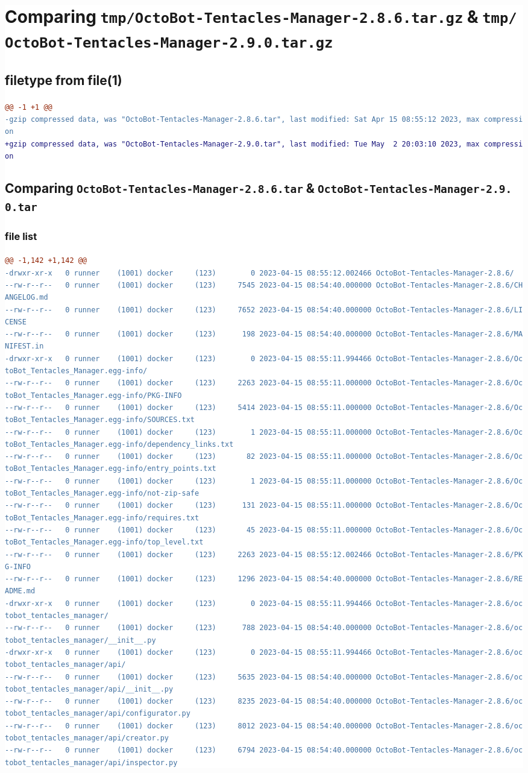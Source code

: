 # Comparing `tmp/OctoBot-Tentacles-Manager-2.8.6.tar.gz` & `tmp/OctoBot-Tentacles-Manager-2.9.0.tar.gz`

## filetype from file(1)

```diff
@@ -1 +1 @@
-gzip compressed data, was "OctoBot-Tentacles-Manager-2.8.6.tar", last modified: Sat Apr 15 08:55:12 2023, max compression
+gzip compressed data, was "OctoBot-Tentacles-Manager-2.9.0.tar", last modified: Tue May  2 20:03:10 2023, max compression
```

## Comparing `OctoBot-Tentacles-Manager-2.8.6.tar` & `OctoBot-Tentacles-Manager-2.9.0.tar`

### file list

```diff
@@ -1,142 +1,142 @@
-drwxr-xr-x   0 runner    (1001) docker     (123)        0 2023-04-15 08:55:12.002466 OctoBot-Tentacles-Manager-2.8.6/
--rw-r--r--   0 runner    (1001) docker     (123)     7545 2023-04-15 08:54:40.000000 OctoBot-Tentacles-Manager-2.8.6/CHANGELOG.md
--rw-r--r--   0 runner    (1001) docker     (123)     7652 2023-04-15 08:54:40.000000 OctoBot-Tentacles-Manager-2.8.6/LICENSE
--rw-r--r--   0 runner    (1001) docker     (123)      198 2023-04-15 08:54:40.000000 OctoBot-Tentacles-Manager-2.8.6/MANIFEST.in
-drwxr-xr-x   0 runner    (1001) docker     (123)        0 2023-04-15 08:55:11.994466 OctoBot-Tentacles-Manager-2.8.6/OctoBot_Tentacles_Manager.egg-info/
--rw-r--r--   0 runner    (1001) docker     (123)     2263 2023-04-15 08:55:11.000000 OctoBot-Tentacles-Manager-2.8.6/OctoBot_Tentacles_Manager.egg-info/PKG-INFO
--rw-r--r--   0 runner    (1001) docker     (123)     5414 2023-04-15 08:55:11.000000 OctoBot-Tentacles-Manager-2.8.6/OctoBot_Tentacles_Manager.egg-info/SOURCES.txt
--rw-r--r--   0 runner    (1001) docker     (123)        1 2023-04-15 08:55:11.000000 OctoBot-Tentacles-Manager-2.8.6/OctoBot_Tentacles_Manager.egg-info/dependency_links.txt
--rw-r--r--   0 runner    (1001) docker     (123)       82 2023-04-15 08:55:11.000000 OctoBot-Tentacles-Manager-2.8.6/OctoBot_Tentacles_Manager.egg-info/entry_points.txt
--rw-r--r--   0 runner    (1001) docker     (123)        1 2023-04-15 08:55:11.000000 OctoBot-Tentacles-Manager-2.8.6/OctoBot_Tentacles_Manager.egg-info/not-zip-safe
--rw-r--r--   0 runner    (1001) docker     (123)      131 2023-04-15 08:55:11.000000 OctoBot-Tentacles-Manager-2.8.6/OctoBot_Tentacles_Manager.egg-info/requires.txt
--rw-r--r--   0 runner    (1001) docker     (123)       45 2023-04-15 08:55:11.000000 OctoBot-Tentacles-Manager-2.8.6/OctoBot_Tentacles_Manager.egg-info/top_level.txt
--rw-r--r--   0 runner    (1001) docker     (123)     2263 2023-04-15 08:55:12.002466 OctoBot-Tentacles-Manager-2.8.6/PKG-INFO
--rw-r--r--   0 runner    (1001) docker     (123)     1296 2023-04-15 08:54:40.000000 OctoBot-Tentacles-Manager-2.8.6/README.md
-drwxr-xr-x   0 runner    (1001) docker     (123)        0 2023-04-15 08:55:11.994466 OctoBot-Tentacles-Manager-2.8.6/octobot_tentacles_manager/
--rw-r--r--   0 runner    (1001) docker     (123)      788 2023-04-15 08:54:40.000000 OctoBot-Tentacles-Manager-2.8.6/octobot_tentacles_manager/__init__.py
-drwxr-xr-x   0 runner    (1001) docker     (123)        0 2023-04-15 08:55:11.994466 OctoBot-Tentacles-Manager-2.8.6/octobot_tentacles_manager/api/
--rw-r--r--   0 runner    (1001) docker     (123)     5635 2023-04-15 08:54:40.000000 OctoBot-Tentacles-Manager-2.8.6/octobot_tentacles_manager/api/__init__.py
--rw-r--r--   0 runner    (1001) docker     (123)     8235 2023-04-15 08:54:40.000000 OctoBot-Tentacles-Manager-2.8.6/octobot_tentacles_manager/api/configurator.py
--rw-r--r--   0 runner    (1001) docker     (123)     8012 2023-04-15 08:54:40.000000 OctoBot-Tentacles-Manager-2.8.6/octobot_tentacles_manager/api/creator.py
--rw-r--r--   0 runner    (1001) docker     (123)     6794 2023-04-15 08:54:40.000000 OctoBot-Tentacles-Manager-2.8.6/octobot_tentacles_manager/api/inspector.py
```